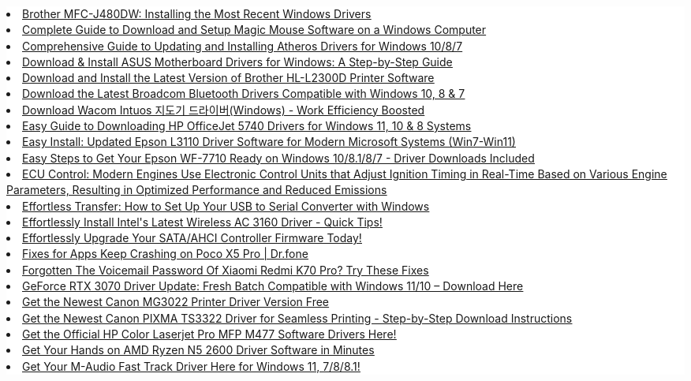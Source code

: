 <li><a href="https://win-dash.techidaily.com/brother-mfc-j480dw-installing-the-most-recent-windows-drivers/"><u>Brother MFC-J480DW: Installing the Most Recent Windows Drivers</u></a></li>
<li><a href="https://win-dash.techidaily.com/complete-guide-to-download-and-setup-magic-mouse-software-on-a-windows-computer/"><u>Complete Guide to Download and Setup Magic Mouse Software on a Windows Computer</u></a></li>
<li><a href="https://win-dash.techidaily.com/comprehensive-guide-to-updating-and-installing-atheros-drivers-for-windows-1087/"><u>Comprehensive Guide to Updating and Installing Atheros Drivers for Windows 10/8/7</u></a></li>
<li><a href="https://win-dash.techidaily.com/download-and-install-asus-motherboard-drivers-for-windows-a-step-by-step-guide/"><u>Download & Install ASUS Motherboard Drivers for Windows: A Step-by-Step Guide</u></a></li>
<li><a href="https://win-dash.techidaily.com/download-and-install-the-latest-version-of-brother-hl-l2300d-printer-software/"><u>Download and Install the Latest Version of Brother HL-L2300D Printer Software</u></a></li>
<li><a href="https://win-dash.techidaily.com/download-the-latest-broadcom-bluetooth-drivers-compatible-with-windows-10-8-and-7/"><u>Download the Latest Broadcom Bluetooth Drivers Compatible with Windows 10, 8 & 7</u></a></li>
<li><a href="https://win-dash.techidaily.com/download-wacom-intuos-windows-work-efficiency-boosted/"><u>Download Wacom Intuos 지도기 드라이버(Windows) - Work Efficiency Boosted</u></a></li>
<li><a href="https://win-dash.techidaily.com/easy-guide-to-downloading-hp-officejet-5740-drivers-for-windows-11-10-and-8-systems/"><u>Easy Guide to Downloading HP OfficeJet 5740 Drivers for Windows 11, 10 & 8 Systems</u></a></li>
<li><a href="https://win-dash.techidaily.com/easy-install-updated-epson-l3110-driver-software-for-modern-microsoft-systems-win7-win11/"><u>Easy Install: Updated Epson L3110 Driver Software for Modern Microsoft Systems (Win7-Win11)</u></a></li>
<li><a href="https://win-dash.techidaily.com/1722959555076-easy-steps-to-get-your-epson-wf-7710-ready-on-windows-108187-driver-downloads-included/"><u>Easy Steps to Get Your Epson WF-7710 Ready on Windows 10/8.1/8/7 - Driver Downloads Included</u></a></li>
<li><a href="https://win-dash.techidaily.com/ecu-control-modern-engines-use-electronic-control-units-that-adjust-ignition-timing-in-real-time-based-on-various-engine-parameters-resulting-in-optimized-p39/"><u>ECU Control: Modern Engines Use Electronic Control Units that Adjust Ignition Timing in Real-Time Based on Various Engine Parameters, Resulting in Optimized Performance and Reduced Emissions</u></a></li>
<li><a href="https://win-dash.techidaily.com/effortless-transfer-how-to-set-up-your-usb-to-serial-converter-with-windows/"><u>Effortless Transfer: How to Set Up Your USB to Serial Converter with Windows</u></a></li>
<li><a href="https://win-dash.techidaily.com/1722965469194-effortlessly-install-intels-latest-wireless-ac-3160-driver-quick-tips/"><u>Effortlessly Install Intel's Latest Wireless AC 3160 Driver - Quick Tips!</u></a></li>
<li><a href="https://win-dash.techidaily.com/effortlessly-upgrade-your-sataahci-controller-firmware-today/"><u>Effortlessly Upgrade Your SATA/AHCI Controller Firmware Today!</u></a></li>
<li><a href="https://howto.techidaily.com/fixes-for-apps-keep-crashing-on-poco-x5-pro-drfone-by-drfone-fix-android-problems-fix-android-problems/"><u>Fixes for Apps Keep Crashing on Poco X5 Pro | Dr.fone</u></a></li>
<li><a href="https://unlock-android.techidaily.com/forgotten-the-voicemail-password-of-xiaomi-redmi-k70-pro-try-these-fixes-by-drfone-android/"><u>Forgotten The Voicemail Password Of Xiaomi Redmi K70 Pro? Try These Fixes</u></a></li>
<li><a href="https://win-dash.techidaily.com/geforce-rtx-3070-driver-update-fresh-batch-compatible-with-windows-1110-download-here/"><u>GeForce RTX 3070 Driver Update: Fresh Batch Compatible with Windows 11/10 – Download Here</u></a></li>
<li><a href="https://win-dash.techidaily.com/get-the-newest-canon-mg3022-printer-driver-version-free/"><u>Get the Newest Canon MG3022 Printer Driver Version Free</u></a></li>
<li><a href="https://win-dash.techidaily.com/get-the-newest-canon-pixma-ts3322-driver-for-seamless-printing-step-by-step-download-instructions/"><u>Get the Newest Canon PIXMA TS3322 Driver for Seamless Printing - Step-by-Step Download Instructions</u></a></li>
<li><a href="https://win-dash.techidaily.com/get-the-official-hp-color-laserjet-pro-mfp-m477-software-drivers-here/"><u>Get the Official HP Color Laserjet Pro MFP M477 Software Drivers Here!</u></a></li>
<li><a href="https://win-dash.techidaily.com/1722977679102-get-your-hands-on-amd-ryzen-n5-2600-driver-software-in-minutes/"><u>Get Your Hands on AMD Ryzen N5 2600 Driver Software in Minutes</u></a></li>
<li><a href="https://win-dash.techidaily.com/get-your-m-audio-fast-track-driver-here-for-windows-11-7881/"><u>Get Your M-Audio Fast Track Driver Here for Windows 11, 7/8/8.1!</u></a></li>